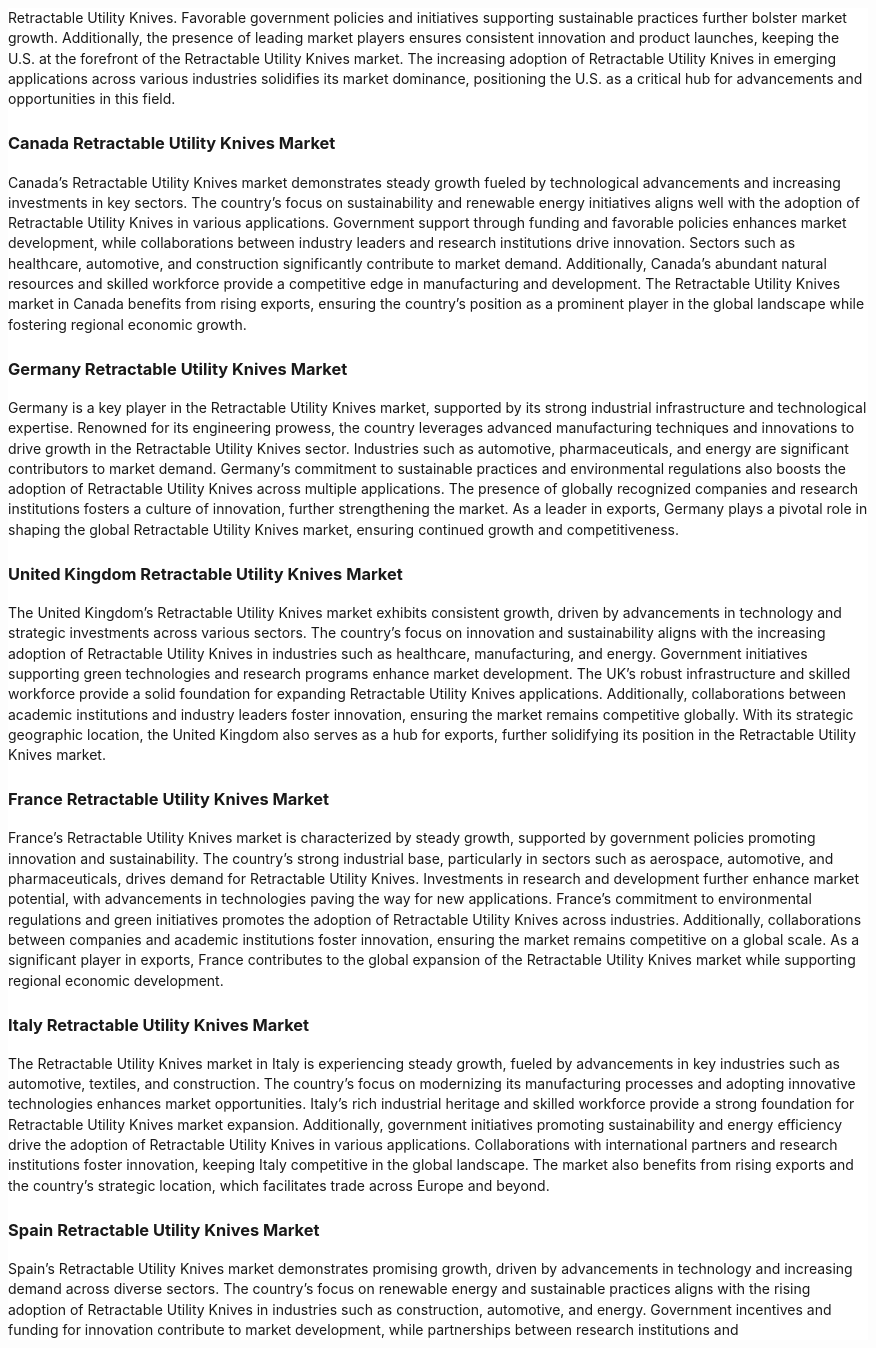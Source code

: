 Retractable Utility Knives. Favorable government policies and initiatives supporting sustainable practices further bolster market growth. Additionally, the presence of leading market players ensures consistent innovation and product launches, keeping the U.S. at the forefront of the Retractable Utility Knives market. The increasing adoption of Retractable Utility Knives in emerging applications across various industries solidifies its market dominance, positioning the U.S. as a critical hub for advancements and opportunities in this field.</p><h3>Canada Retractable Utility Knives Market</h3><p>Canada&rsquo;s Retractable Utility Knives market demonstrates steady growth fueled by technological advancements and increasing investments in key sectors. The country&rsquo;s focus on sustainability and renewable energy initiatives aligns well with the adoption of Retractable Utility Knives in various applications. Government support through funding and favorable policies enhances market development, while collaborations between industry leaders and research institutions drive innovation. Sectors such as healthcare, automotive, and construction significantly contribute to market demand. Additionally, Canada&rsquo;s abundant natural resources and skilled workforce provide a competitive edge in manufacturing and development. The Retractable Utility Knives market in Canada benefits from rising exports, ensuring the country&rsquo;s position as a prominent player in the global landscape while fostering regional economic growth.</p><h3>Germany Retractable Utility Knives Market</h3><p>Germany is a key player in the Retractable Utility Knives market, supported by its strong industrial infrastructure and technological expertise. Renowned for its engineering prowess, the country leverages advanced manufacturing techniques and innovations to drive growth in the Retractable Utility Knives sector. Industries such as automotive, pharmaceuticals, and energy are significant contributors to market demand. Germany&rsquo;s commitment to sustainable practices and environmental regulations also boosts the adoption of Retractable Utility Knives across multiple applications. The presence of globally recognized companies and research institutions fosters a culture of innovation, further strengthening the market. As a leader in exports, Germany plays a pivotal role in shaping the global Retractable Utility Knives market, ensuring continued growth and competitiveness.</p><h3>United Kingdom Retractable Utility Knives Market</h3><p>The United Kingdom&rsquo;s Retractable Utility Knives market exhibits consistent growth, driven by advancements in technology and strategic investments across various sectors. The country&rsquo;s focus on innovation and sustainability aligns with the increasing adoption of Retractable Utility Knives in industries such as healthcare, manufacturing, and energy. Government initiatives supporting green technologies and research programs enhance market development. The UK&rsquo;s robust infrastructure and skilled workforce provide a solid foundation for expanding Retractable Utility Knives applications. Additionally, collaborations between academic institutions and industry leaders foster innovation, ensuring the market remains competitive globally. With its strategic geographic location, the United Kingdom also serves as a hub for exports, further solidifying its position in the Retractable Utility Knives market.</p><h3>France Retractable Utility Knives Market</h3><p>France&rsquo;s Retractable Utility Knives market is characterized by steady growth, supported by government policies promoting innovation and sustainability. The country&rsquo;s strong industrial base, particularly in sectors such as aerospace, automotive, and pharmaceuticals, drives demand for Retractable Utility Knives. Investments in research and development further enhance market potential, with advancements in technologies paving the way for new applications. France&rsquo;s commitment to environmental regulations and green initiatives promotes the adoption of Retractable Utility Knives across industries. Additionally, collaborations between companies and academic institutions foster innovation, ensuring the market remains competitive on a global scale. As a significant player in exports, France contributes to the global expansion of the Retractable Utility Knives market while supporting regional economic development.</p><h3>Italy Retractable Utility Knives Market</h3><p>The Retractable Utility Knives market in Italy is experiencing steady growth, fueled by advancements in key industries such as automotive, textiles, and construction. The country&rsquo;s focus on modernizing its manufacturing processes and adopting innovative technologies enhances market opportunities. Italy&rsquo;s rich industrial heritage and skilled workforce provide a strong foundation for Retractable Utility Knives market expansion. Additionally, government initiatives promoting sustainability and energy efficiency drive the adoption of Retractable Utility Knives in various applications. Collaborations with international partners and research institutions foster innovation, keeping Italy competitive in the global landscape. The market also benefits from rising exports and the country&rsquo;s strategic location, which facilitates trade across Europe and beyond.</p><h3>Spain Retractable Utility Knives Market</h3><p>Spain&rsquo;s Retractable Utility Knives market demonstrates promising growth, driven by advancements in technology and increasing demand across diverse sectors. The country&rsquo;s focus on renewable energy and sustainable practices aligns with the rising adoption of Retractable Utility Knives in industries such as construction, automotive, and energy. Government incentives and funding for innovation contribute to market development, while partnerships between research institutions and